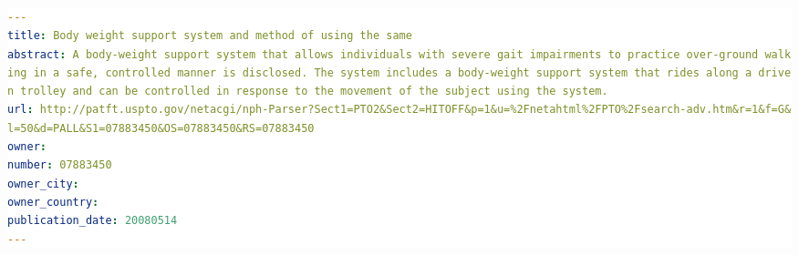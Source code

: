 ```yaml
---
title: Body weight support system and method of using the same
abstract: A body-weight support system that allows individuals with severe gait impairments to practice over-ground walking in a safe, controlled manner is disclosed. The system includes a body-weight support system that rides along a driven trolley and can be controlled in response to the movement of the subject using the system.
url: http://patft.uspto.gov/netacgi/nph-Parser?Sect1=PTO2&Sect2=HITOFF&p=1&u=%2Fnetahtml%2FPTO%2Fsearch-adv.htm&r=1&f=G&l=50&d=PALL&S1=07883450&OS=07883450&RS=07883450
owner: 
number: 07883450
owner_city: 
owner_country: 
publication_date: 20080514
---
```

